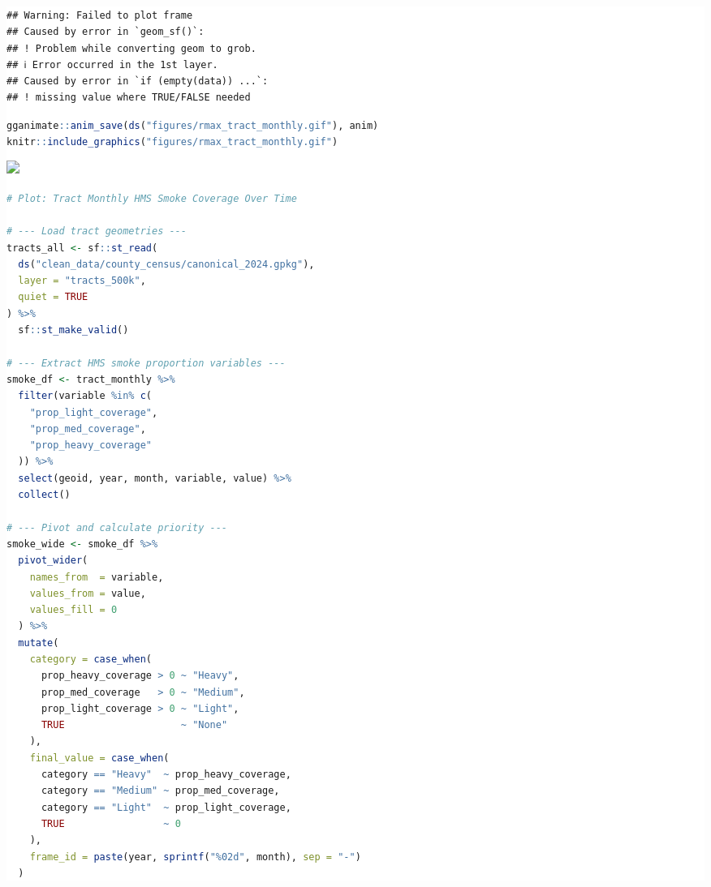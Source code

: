     ## Warning: Failed to plot frame
    ## Caused by error in `geom_sf()`:
    ## ! Problem while converting geom to grob.
    ## ℹ Error occurred in the 1st layer.
    ## Caused by error in `if (empty(data)) ...`:
    ## ! missing value where TRUE/FALSE needed

``` r
gganimate::anim_save(ds("figures/rmax_tract_monthly.gif"), anim)
knitr::include_graphics("figures/rmax_tract_monthly.gif")
```

![](figures/rmax_tract_monthly.gif)

``` r
# Plot: Tract Monthly HMS Smoke Coverage Over Time

# --- Load tract geometries ---
tracts_all <- sf::st_read(
  ds("clean_data/county_census/canonical_2024.gpkg"),
  layer = "tracts_500k",
  quiet = TRUE
) %>%
  sf::st_make_valid()

# --- Extract HMS smoke proportion variables ---
smoke_df <- tract_monthly %>%
  filter(variable %in% c(
    "prop_light_coverage",
    "prop_med_coverage",
    "prop_heavy_coverage"
  )) %>%
  select(geoid, year, month, variable, value) %>%
  collect()

# --- Pivot and calculate priority ---
smoke_wide <- smoke_df %>%
  pivot_wider(
    names_from  = variable,
    values_from = value,
    values_fill = 0
  ) %>%
  mutate(
    category = case_when(
      prop_heavy_coverage > 0 ~ "Heavy",
      prop_med_coverage   > 0 ~ "Medium",
      prop_light_coverage > 0 ~ "Light",
      TRUE                    ~ "None"
    ),
    final_value = case_when(
      category == "Heavy"  ~ prop_heavy_coverage,
      category == "Medium" ~ prop_med_coverage,
      category == "Light"  ~ prop_light_coverage,
      TRUE                 ~ 0
    ),
    frame_id = paste(year, sprintf("%02d", month), sep = "-")
  )

```
